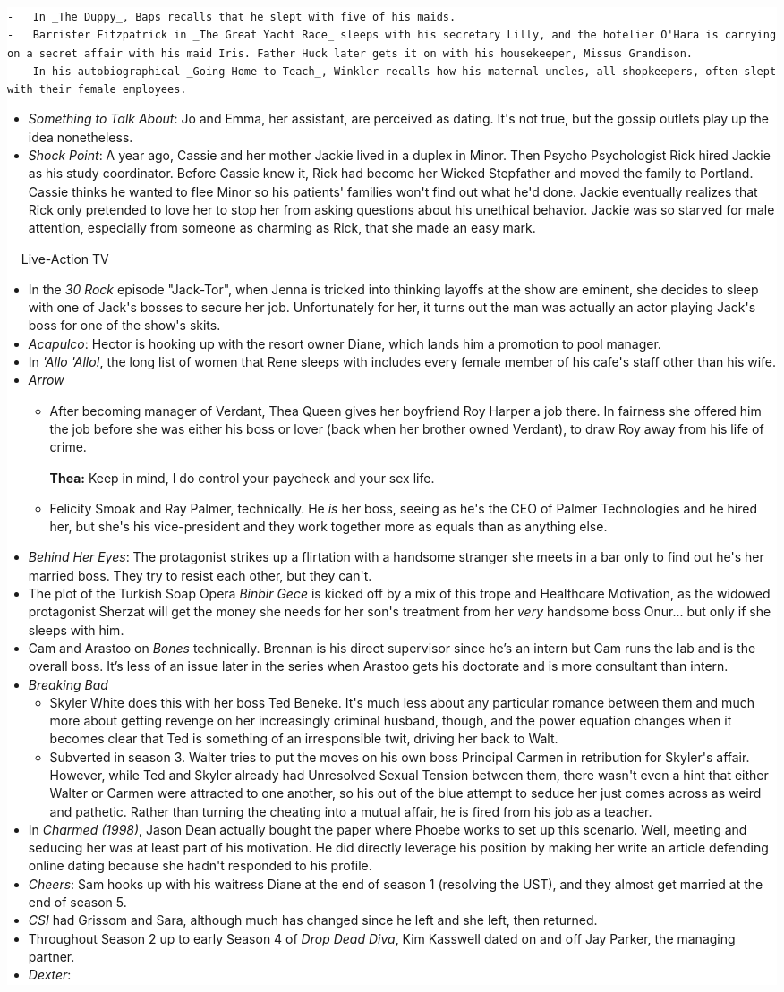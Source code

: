     -   In _The Duppy_, Baps recalls that he slept with five of his maids.
    -   Barrister Fitzpatrick in _The Great Yacht Race_ sleeps with his secretary Lilly, and the hotelier O'Hara is carrying on a secret affair with his maid Iris. Father Huck later gets it on with his housekeeper, Missus Grandison.
    -   In his autobiographical _Going Home to Teach_, Winkler recalls how his maternal uncles, all shopkeepers, often slept with their female employees.
-   _Something to Talk About_: Jo and Emma, her assistant, are perceived as dating. It's not true, but the gossip outlets play up the idea nonetheless.
-   _Shock Point_: A year ago, Cassie and her mother Jackie lived in a duplex in Minor. Then Psycho Psychologist Rick hired Jackie as his study coordinator. Before Cassie knew it, Rick had become her Wicked Stepfather and moved the family to Portland. Cassie thinks he wanted to flee Minor so his patients' families won't find out what he'd done. Jackie eventually realizes that Rick only pretended to love her to stop her from asking questions about his unethical behavior. Jackie was so starved for male attention, especially from someone as charming as Rick, that she made an easy mark.

    Live-Action TV 

-   In the _30 Rock_ episode "Jack-Tor", when Jenna is tricked into thinking layoffs at the show are eminent, she decides to sleep with one of Jack's bosses to secure her job. Unfortunately for her, it turns out the man was actually an actor playing Jack's boss for one of the show's skits.
-   _Acapulco_: Hector is hooking up with the resort owner Diane, which lands him a promotion to pool manager.
-   In _'Allo 'Allo!_, the long list of women that Rene sleeps with includes every female member of his cafe's staff other than his wife.
-   _Arrow_
    -   After becoming manager of Verdant, Thea Queen gives her boyfriend Roy Harper a job there. In fairness she offered him the job before she was either his boss or lover (back when her brother owned Verdant), to draw Roy away from his life of crime.
        
        **Thea:** Keep in mind, I do control your paycheck and your sex life.
        
    -   Felicity Smoak and Ray Palmer, technically. He _is_ her boss, seeing as he's the CEO of Palmer Technologies and he hired her, but she's his vice-president and they work together more as equals than as anything else.
-   _Behind Her Eyes_: The protagonist strikes up a flirtation with a handsome stranger she meets in a bar only to find out he's her married boss. They try to resist each other, but they can't.
-   The plot of the Turkish Soap Opera _Binbir Gece_ is kicked off by a mix of this trope and Healthcare Motivation, as the widowed protagonist Sherzat will get the money she needs for her son's treatment from her _very_ handsome boss Onur... but only if she sleeps with him.
-   Cam and Arastoo on _Bones_ technically. Brennan is his direct supervisor since he’s an intern but Cam runs the lab and is the overall boss. It’s less of an issue later in the series when Arastoo gets his doctorate and is more consultant than intern.
-   _Breaking Bad_
    -   Skyler White does this with her boss Ted Beneke. It's much less about any particular romance between them and much more about getting revenge on her increasingly criminal husband, though, and the power equation changes when it becomes clear that Ted is something of an irresponsible twit, driving her back to Walt.
    -   Subverted in season 3. Walter tries to put the moves on his own boss Principal Carmen in retribution for Skyler's affair. However, while Ted and Skyler already had Unresolved Sexual Tension between them, there wasn't even a hint that either Walter or Carmen were attracted to one another, so his out of the blue attempt to seduce her just comes across as weird and pathetic. Rather than turning the cheating into a mutual affair, he is fired from his job as a teacher.
-   In _Charmed (1998)_, Jason Dean actually bought the paper where Phoebe works to set up this scenario. Well, meeting and seducing her was at least part of his motivation. He did directly leverage his position by making her write an article defending online dating because she hadn't responded to his profile.
-   _Cheers_: Sam hooks up with his waitress Diane at the end of season 1 (resolving the UST), and they almost get married at the end of season 5.
-   _CSI_ had Grissom and Sara, although much has changed since he left and she left, then returned.
-   Throughout Season 2 up to early Season 4 of _Drop Dead Diva_, Kim Kasswell dated on and off Jay Parker, the managing partner.
-   _Dexter_: